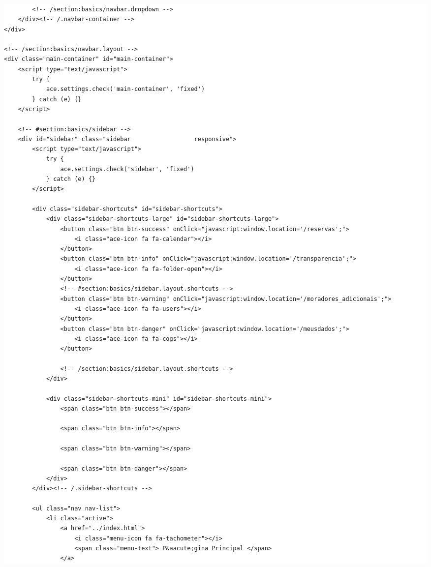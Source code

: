 			<!-- /section:basics/navbar.dropdown -->
		</div><!-- /.navbar-container -->
	</div>

	<!-- /section:basics/navbar.layout -->
	<div class="main-container" id="main-container">
		<script type="text/javascript">
			try {
				ace.settings.check('main-container', 'fixed')
			} catch (e) {}
		</script>

		<!-- #section:basics/sidebar -->
		<div id="sidebar" class="sidebar                  responsive">
			<script type="text/javascript">
				try {
					ace.settings.check('sidebar', 'fixed')
				} catch (e) {}
			</script>

			<div class="sidebar-shortcuts" id="sidebar-shortcuts">
				<div class="sidebar-shortcuts-large" id="sidebar-shortcuts-large">
					<button class="btn btn-success" onClick="javascript:window.location='/reservas';">
						<i class="ace-icon fa fa-calendar"></i>
					</button>
					<button class="btn btn-info" onClick="javascript:window.location='/transparencia';">
						<i class="ace-icon fa fa-folder-open"></i>
					</button>
					<!-- #section:basics/sidebar.layout.shortcuts -->
					<button class="btn btn-warning" onClick="javascript:window.location='/moradores_adicionais';">
						<i class="ace-icon fa fa-users"></i>
					</button>
					<button class="btn btn-danger" onClick="javascript:window.location='/meusdados';">
						<i class="ace-icon fa fa-cogs"></i>
					</button>

					<!-- /section:basics/sidebar.layout.shortcuts -->
				</div>

				<div class="sidebar-shortcuts-mini" id="sidebar-shortcuts-mini">
					<span class="btn btn-success"></span>

					<span class="btn btn-info"></span>

					<span class="btn btn-warning"></span>

					<span class="btn btn-danger"></span>
				</div>
			</div><!-- /.sidebar-shortcuts -->

			<ul class="nav nav-list">
				<li class="active">
					<a href="../index.html">
						<i class="menu-icon fa fa-tachometer"></i>
						<span class="menu-text"> P&aacute;gina Principal </span>
					</a>
